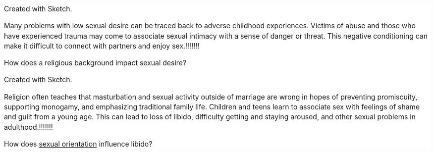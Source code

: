 



Created with Sketch.

















Many problems with low sexual desire can be traced back to adverse childhood experiences. Victims of abuse and those who have experienced trauma may come to associate sexual intimacy with a sense of danger or threat. This negative conditioning can make it difficult to connect with partners and enjoy sex.!!!!!!!










 
 How does a religious background impact sexual desire?
 
 





Created with Sketch.

















Religion often teaches that masturbation and sexual activity outside of marriage are wrong in hopes of preventing promiscuity, supporting monogamy, and emphasizing traditional family life. Children and teens learn to associate sex with feelings of shame and guilt from a young age. This can lead to loss of libido, difficulty getting and staying aroused, and other sexual problems in adulthood.!!!!!!!










 
 How does [sexual orientation](https://www.psychologytoday.com/us/basics/homosexuality "Psychology Today looks at sexual orientation") influence libido?
 